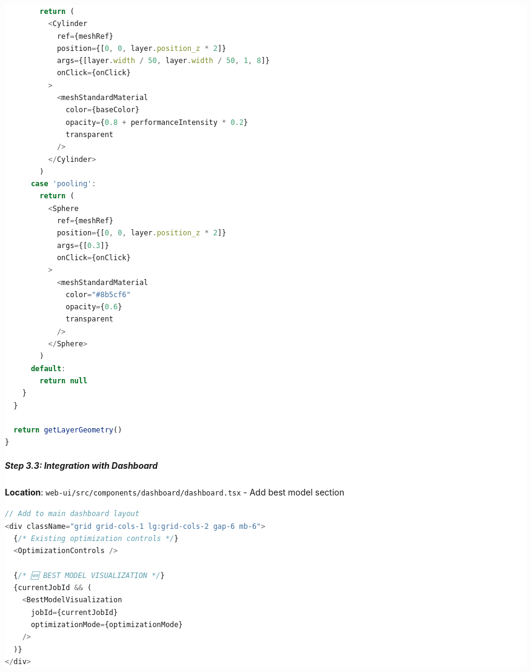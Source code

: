 ```typescript
        return (
          <Cylinder
            ref={meshRef}
            position={[0, 0, layer.position_z * 2]}
            args={[layer.width / 50, layer.width / 50, 1, 8]}
            onClick={onClick}
          >
            <meshStandardMaterial 
              color={baseColor}
              opacity={0.8 + performanceIntensity * 0.2}
              transparent
            />
          </Cylinder>
        )
      case 'pooling':
        return (
          <Sphere
            ref={meshRef}
            position={[0, 0, layer.position_z * 2]}
            args={[0.3]}
            onClick={onClick}
          >
            <meshStandardMaterial 
              color="#8b5cf6" 
              opacity={0.6}
              transparent
            />
          </Sphere>
        )
      default:
        return null
    }
  }
  
  return getLayerGeometry()
}
```

##### **Step 3.3: Integration with Dashboard**
**Location**: `web-ui/src/components/dashboard/dashboard.tsx` - Add best model section

```typescript
// Add to main dashboard layout
<div className="grid grid-cols-1 lg:grid-cols-2 gap-6 mb-6">
  {/* Existing optimization controls */}
  <OptimizationControls />
  
  {/* 🆕 BEST MODEL VISUALIZATION */}
  {currentJobId && (
    <BestModelVisualization 
      jobId={currentJobId}
      optimizationMode={optimizationMode}
    />
  )}
</div>
```
